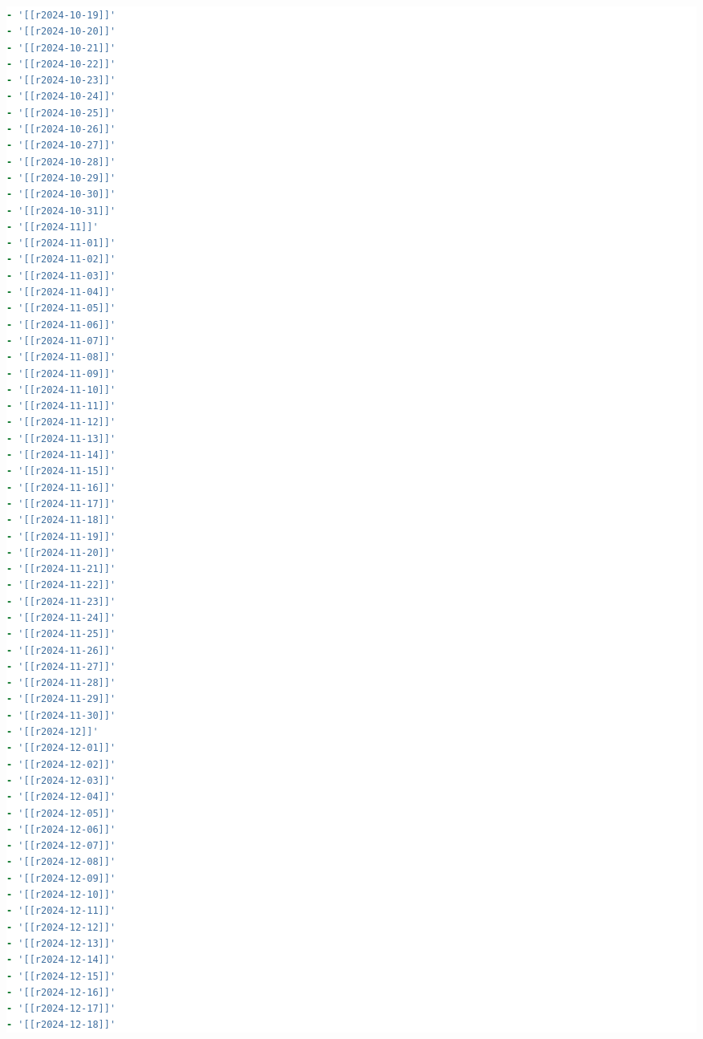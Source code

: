 ```yaml
- '[[r2024-10-19]]'
- '[[r2024-10-20]]'
- '[[r2024-10-21]]'
- '[[r2024-10-22]]'
- '[[r2024-10-23]]'
- '[[r2024-10-24]]'
- '[[r2024-10-25]]'
- '[[r2024-10-26]]'
- '[[r2024-10-27]]'
- '[[r2024-10-28]]'
- '[[r2024-10-29]]'
- '[[r2024-10-30]]'
- '[[r2024-10-31]]'
- '[[r2024-11]]'
- '[[r2024-11-01]]'
- '[[r2024-11-02]]'
- '[[r2024-11-03]]'
- '[[r2024-11-04]]'
- '[[r2024-11-05]]'
- '[[r2024-11-06]]'
- '[[r2024-11-07]]'
- '[[r2024-11-08]]'
- '[[r2024-11-09]]'
- '[[r2024-11-10]]'
- '[[r2024-11-11]]'
- '[[r2024-11-12]]'
- '[[r2024-11-13]]'
- '[[r2024-11-14]]'
- '[[r2024-11-15]]'
- '[[r2024-11-16]]'
- '[[r2024-11-17]]'
- '[[r2024-11-18]]'
- '[[r2024-11-19]]'
- '[[r2024-11-20]]'
- '[[r2024-11-21]]'
- '[[r2024-11-22]]'
- '[[r2024-11-23]]'
- '[[r2024-11-24]]'
- '[[r2024-11-25]]'
- '[[r2024-11-26]]'
- '[[r2024-11-27]]'
- '[[r2024-11-28]]'
- '[[r2024-11-29]]'
- '[[r2024-11-30]]'
- '[[r2024-12]]'
- '[[r2024-12-01]]'
- '[[r2024-12-02]]'
- '[[r2024-12-03]]'
- '[[r2024-12-04]]'
- '[[r2024-12-05]]'
- '[[r2024-12-06]]'
- '[[r2024-12-07]]'
- '[[r2024-12-08]]'
- '[[r2024-12-09]]'
- '[[r2024-12-10]]'
- '[[r2024-12-11]]'
- '[[r2024-12-12]]'
- '[[r2024-12-13]]'
- '[[r2024-12-14]]'
- '[[r2024-12-15]]'
- '[[r2024-12-16]]'
- '[[r2024-12-17]]'
- '[[r2024-12-18]]'
```